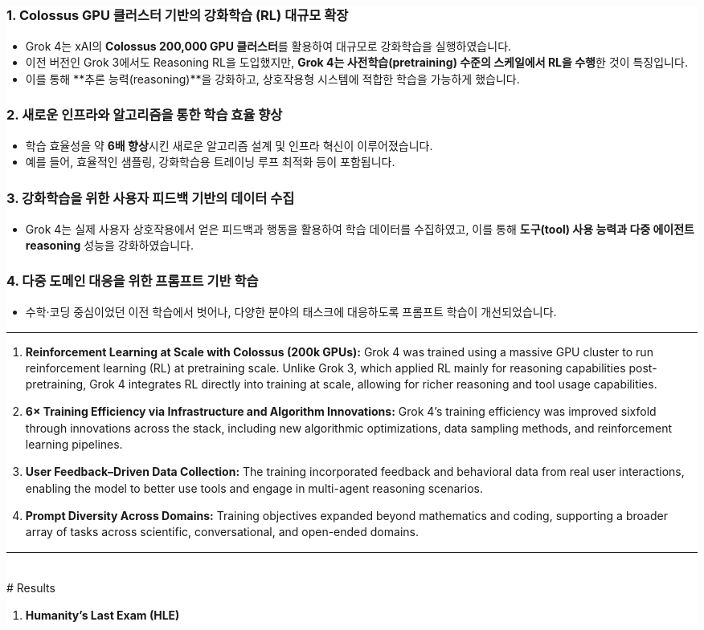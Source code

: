 



### 1. **Colossus GPU 클러스터 기반의 강화학습 (RL) 대규모 확장**

* Grok 4는 xAI의 **Colossus 200,000 GPU 클러스터**를 활용하여 대규모로 강화학습을 실행하였습니다.
* 이전 버전인 Grok 3에서도 Reasoning RL을 도입했지만, **Grok 4는 사전학습(pretraining) 수준의 스케일에서 RL을 수행**한 것이 특징입니다.
* 이를 통해 \*\*추론 능력(reasoning)\*\*을 강화하고, 상호작용형 시스템에 적합한 학습을 가능하게 했습니다.

### 2. **새로운 인프라와 알고리즘을 통한 학습 효율 향상**

* 학습 효율성을 약 **6배 향상**시킨 새로운 알고리즘 설계 및 인프라 혁신이 이루어졌습니다.
* 예를 들어, 효율적인 샘플링, 강화학습용 트레이닝 루프 최적화 등이 포함됩니다.

### 3. **강화학습을 위한 사용자 피드백 기반의 데이터 수집**

* Grok 4는 실제 사용자 상호작용에서 얻은 피드백과 행동을 활용하여 학습 데이터를 수집하였고, 이를 통해 **도구(tool) 사용 능력과 다중 에이전트 reasoning** 성능을 강화하였습니다.

### 4. **다중 도메인 대응을 위한 프롬프트 기반 학습**

* 수학·코딩 중심이었던 이전 학습에서 벗어나, 다양한 분야의 태스크에 대응하도록 프롬프트 학습이 개선되었습니다.

---



1. **Reinforcement Learning at Scale with Colossus (200k GPUs):**
   Grok 4 was trained using a massive GPU cluster to run reinforcement learning (RL) at pretraining scale. Unlike Grok 3, which applied RL mainly for reasoning capabilities post-pretraining, Grok 4 integrates RL directly into training at scale, allowing for richer reasoning and tool usage capabilities.

2. **6× Training Efficiency via Infrastructure and Algorithm Innovations:**
   Grok 4’s training efficiency was improved sixfold through innovations across the stack, including new algorithmic optimizations, data sampling methods, and reinforcement learning pipelines.

3. **User Feedback–Driven Data Collection:**
   The training incorporated feedback and behavioral data from real user interactions, enabling the model to better use tools and engage in multi-agent reasoning scenarios.

4. **Prompt Diversity Across Domains:**
   Training objectives expanded beyond mathematics and coding, supporting a broader array of tasks across scientific, conversational, and open-ended domains.

---


   
 
<br/>
# Results  




1. **Humanity’s Last Exam (HLE)**
